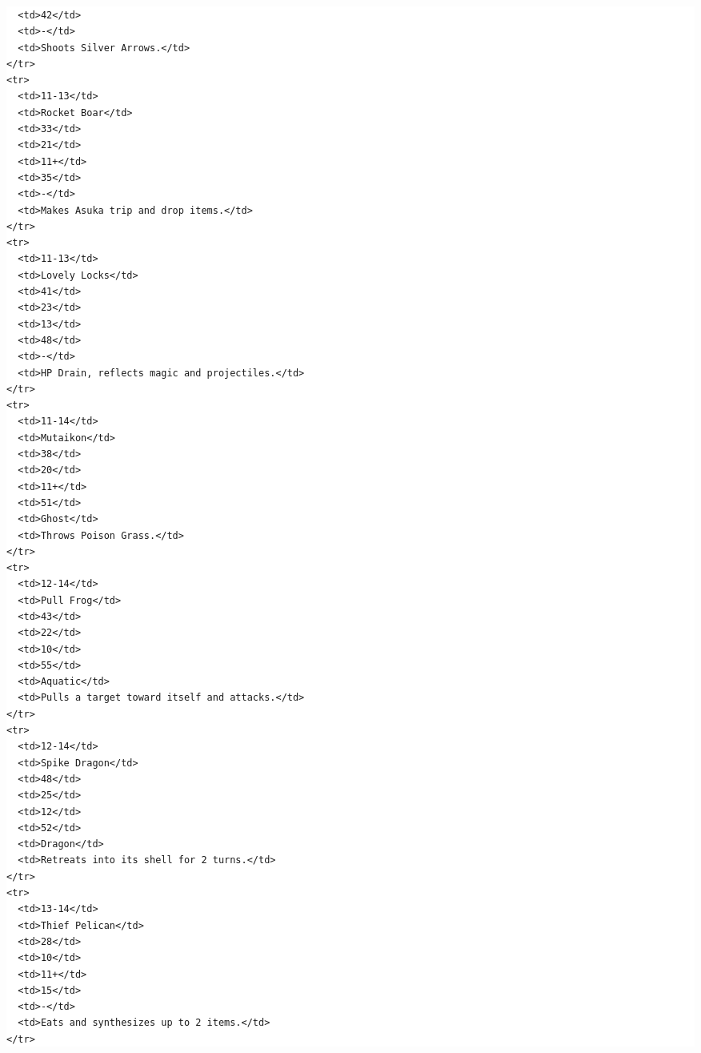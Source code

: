       <td>42</td>
      <td>-</td>
      <td>Shoots Silver Arrows.</td>
    </tr>
    <tr>
      <td>11-13</td>
      <td>Rocket Boar</td>
      <td>33</td>
      <td>21</td>
      <td>11+</td>
      <td>35</td>
      <td>-</td>
      <td>Makes Asuka trip and drop items.</td>
    </tr>
    <tr>
      <td>11-13</td>
      <td>Lovely Locks</td>
      <td>41</td>
      <td>23</td>
      <td>13</td>
      <td>48</td>
      <td>-</td>
      <td>HP Drain, reflects magic and projectiles.</td>
    </tr>
    <tr>
      <td>11-14</td>
      <td>Mutaikon</td>
      <td>38</td>
      <td>20</td>
      <td>11+</td>
      <td>51</td>
      <td>Ghost</td>
      <td>Throws Poison Grass.</td>
    </tr>
    <tr>
      <td>12-14</td>
      <td>Pull Frog</td>
      <td>43</td>
      <td>22</td>
      <td>10</td>
      <td>55</td>
      <td>Aquatic</td>
      <td>Pulls a target toward itself and attacks.</td>
    </tr>
    <tr>
      <td>12-14</td>
      <td>Spike Dragon</td>
      <td>48</td>
      <td>25</td>
      <td>12</td>
      <td>52</td>
      <td>Dragon</td>
      <td>Retreats into its shell for 2 turns.</td>
    </tr>
    <tr>
      <td>13-14</td>
      <td>Thief Pelican</td>
      <td>28</td>
      <td>10</td>
      <td>11+</td>
      <td>15</td>
      <td>-</td>
      <td>Eats and synthesizes up to 2 items.</td>
    </tr>